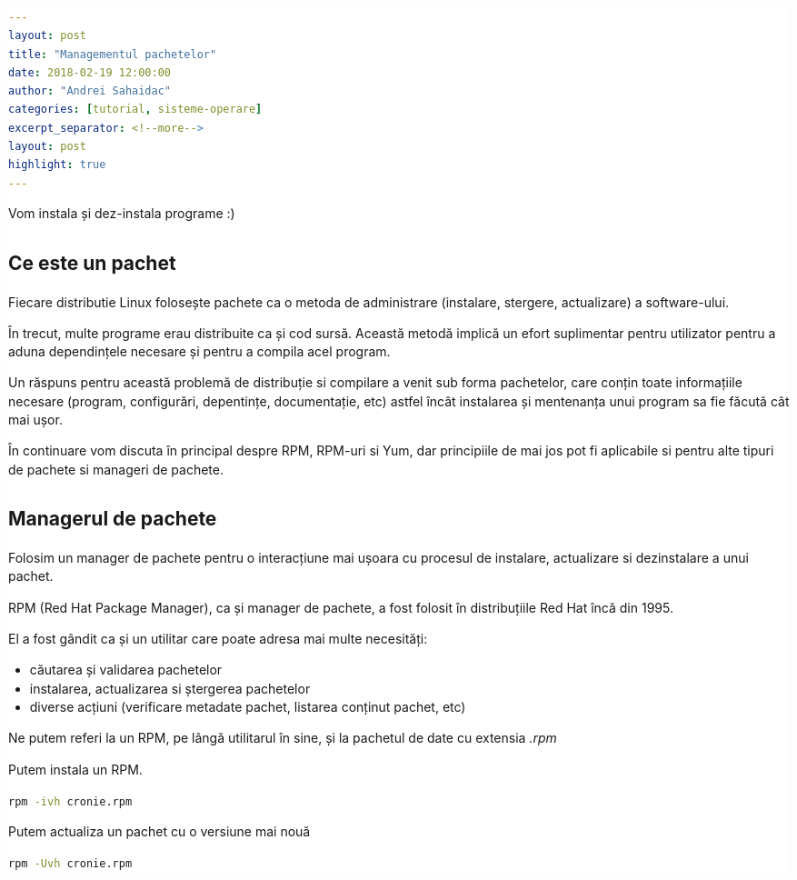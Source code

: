```yaml
---
layout: post
title: "Managementul pachetelor"
date: 2018-02-19 12:00:00
author: "Andrei Sahaidac"
categories: [tutorial, sisteme-operare]
excerpt_separator: <!--more-->
layout: post
highlight: true
---
```


Vom instala și dez-instala programe :)


## Ce este un pachet

Fiecare distributie Linux folosește pachete ca o metoda de administrare (instalare, stergere, actualizare) a software-ului.

În trecut, multe programe erau distribuite ca și cod sursă. Această metodă implică un efort suplimentar pentru utilizator pentru a aduna dependințele necesare și pentru a compila acel program.

Un răspuns pentru această problemă de distribuție si compilare a venit sub forma pachetelor, care conțin toate informațiile necesare (program, configurări, depentințe, documentație, etc) astfel încât instalarea și mentenanța unui program sa fie făcută cât mai ușor.

În continuare vom discuta în principal despre RPM, RPM-uri si Yum, dar principiile de mai jos pot fi aplicabile si pentru alte tipuri de pachete si manageri de pachete.



## Managerul de pachete

Folosim un manager de pachete pentru o interacțiune mai ușoara cu procesul de instalare, actualizare si dezinstalare a unui pachet.

RPM (Red Hat Package Manager), ca și manager de pachete, a fost folosit în distribuțiile Red Hat încă din 1995. 

El a fost gândit ca și un utilitar care poate adresa mai multe necesități:
- căutarea și validarea pachetelor
- instalarea, actualizarea si ștergerea pachetelor
- diverse acțiuni (verificare metadate pachet, listarea conținut pachet, etc)

Ne putem referi la un RPM, pe lângă utilitarul în sine, și la pachetul de date cu extensia *.rpm*  

Putem instala un RPM.
```bash
rpm -ivh cronie.rpm
```

Putem actualiza un pachet cu o versiune mai nouă
```bash
rpm -Uvh cronie.rpm
```
